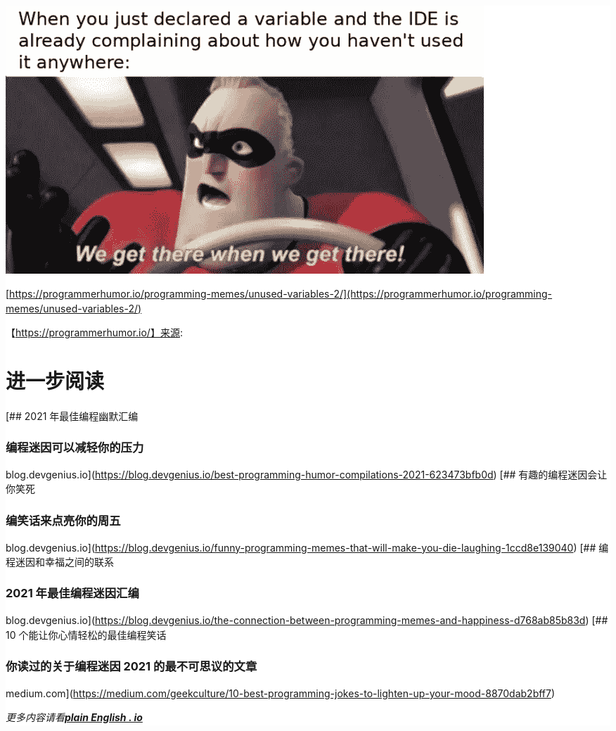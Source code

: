 ![](img/aa07012c59efccc38a6127832997b61b.png)

[https://programmerhumor.io/programming-memes/unused-variables-2/](https://programmerhumor.io/programming-memes/unused-variables-2/)

【https://programmerhumor.io/】来源:

# 进一步阅读

[](https://blog.devgenius.io/best-programming-humor-compilations-2021-623473bfb0d) [## 2021 年最佳编程幽默汇编

### 编程迷因可以减轻你的压力

blog.devgenius.io](https://blog.devgenius.io/best-programming-humor-compilations-2021-623473bfb0d) [](https://blog.devgenius.io/funny-programming-memes-that-will-make-you-die-laughing-1ccd8e139040) [## 有趣的编程迷因会让你笑死

### 编笑话来点亮你的周五

blog.devgenius.io](https://blog.devgenius.io/funny-programming-memes-that-will-make-you-die-laughing-1ccd8e139040) [](https://blog.devgenius.io/the-connection-between-programming-memes-and-happiness-d768ab85b83d) [## 编程迷因和幸福之间的联系

### 2021 年最佳编程迷因汇编

blog.devgenius.io](https://blog.devgenius.io/the-connection-between-programming-memes-and-happiness-d768ab85b83d) [](https://medium.com/geekculture/10-best-programming-jokes-to-lighten-up-your-mood-8870dab2bff7) [## 10 个能让你心情轻松的最佳编程笑话

### 你读过的关于编程迷因 2021 的最不可思议的文章

medium.com](https://medium.com/geekculture/10-best-programming-jokes-to-lighten-up-your-mood-8870dab2bff7) 

*更多内容请看*[***plain English . io***](http://plainenglish.io/)